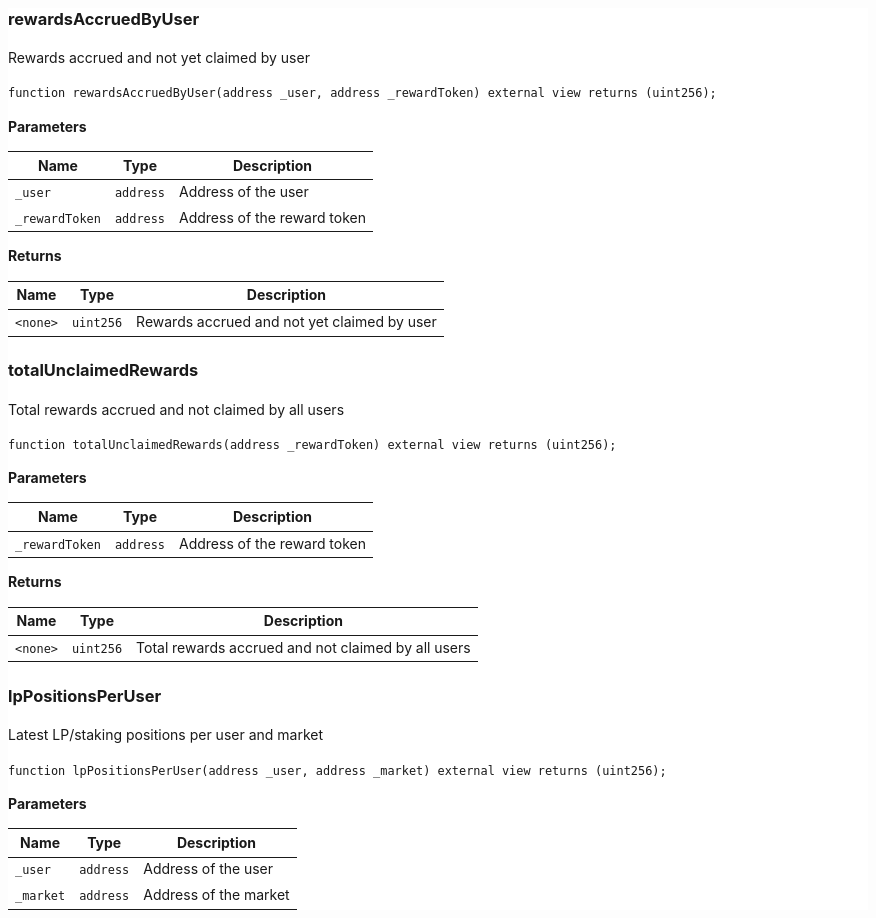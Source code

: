 ### rewardsAccruedByUser

Rewards accrued and not yet claimed by user

```solidity
function rewardsAccruedByUser(address _user, address _rewardToken) external view returns (uint256);
```

**Parameters**

| Name           | Type      | Description                 |
| -------------- | --------- | --------------------------- |
| `_user`        | `address` | Address of the user         |
| `_rewardToken` | `address` | Address of the reward token |

**Returns**

| Name     | Type      | Description                                 |
| -------- | --------- | ------------------------------------------- |
| `<none>` | `uint256` | Rewards accrued and not yet claimed by user |

### totalUnclaimedRewards

Total rewards accrued and not claimed by all users

```solidity
function totalUnclaimedRewards(address _rewardToken) external view returns (uint256);
```

**Parameters**

| Name           | Type      | Description                 |
| -------------- | --------- | --------------------------- |
| `_rewardToken` | `address` | Address of the reward token |

**Returns**

| Name     | Type      | Description                                        |
| -------- | --------- | -------------------------------------------------- |
| `<none>` | `uint256` | Total rewards accrued and not claimed by all users |

### lpPositionsPerUser

Latest LP/staking positions per user and market

```solidity
function lpPositionsPerUser(address _user, address _market) external view returns (uint256);
```

**Parameters**

| Name      | Type      | Description           |
| --------- | --------- | --------------------- |
| `_user`   | `address` | Address of the user   |
| `_market` | `address` | Address of the market |
